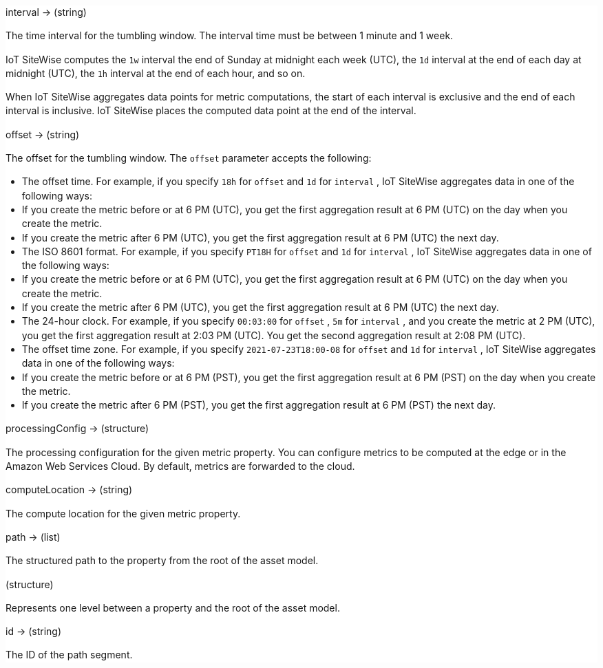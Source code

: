 interval -> (string)

The time interval for the tumbling window. The interval time must be between 1 minute and 1 week.

IoT SiteWise computes the `1w` interval the end of Sunday at midnight each week (UTC), the `1d` interval at the end of each day at midnight (UTC), the `1h` interval at the end of each hour, and so on.

When IoT SiteWise aggregates data points for metric computations, the start of each interval is exclusive and the end of each interval is inclusive. IoT SiteWise places the computed data point at the end of the interval.

offset -> (string)

The offset for the tumbling window. The `offset` parameter accepts the following:

- The offset time. For example, if you specify `18h` for `offset` and `1d` for `interval` , IoT SiteWise aggregates data in one of the following ways:
- If you create the metric before or at 6 PM (UTC), you get the first aggregation result at 6 PM (UTC) on the day when you create the metric.
- If you create the metric after 6 PM (UTC), you get the first aggregation result at 6 PM (UTC) the next day.
- The ISO 8601 format. For example, if you specify `PT18H` for `offset` and `1d` for `interval` , IoT SiteWise aggregates data in one of the following ways:
- If you create the metric before or at 6 PM (UTC), you get the first aggregation result at 6 PM (UTC) on the day when you create the metric.
- If you create the metric after 6 PM (UTC), you get the first aggregation result at 6 PM (UTC) the next day.
- The 24-hour clock. For example, if you specify `00:03:00` for `offset` , `5m` for `interval` , and you create the metric at 2 PM (UTC), you get the first aggregation result at 2:03 PM (UTC). You get the second aggregation result at 2:08 PM (UTC).
- The offset time zone. For example, if you specify `2021-07-23T18:00-08` for `offset` and `1d` for `interval` , IoT SiteWise aggregates data in one of the following ways:
- If you create the metric before or at 6 PM (PST), you get the first aggregation result at 6 PM (PST) on the day when you create the metric.
- If you create the metric after 6 PM (PST), you get the first aggregation result at 6 PM (PST) the next day.

processingConfig -> (structure)

The processing configuration for the given metric property. You can configure metrics to be computed at the edge or in the Amazon Web Services Cloud. By default, metrics are forwarded to the cloud.

computeLocation -> (string)

The compute location for the given metric property.

path -> (list)

The structured path to the property from the root of the asset model.

(structure)

Represents one level between a property and the root of the asset model.

id -> (string)

The ID of the path segment.
